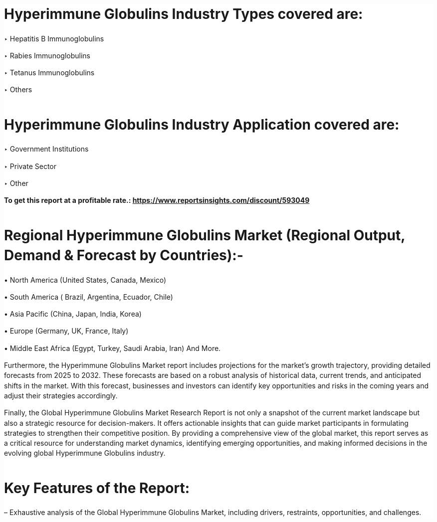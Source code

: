 
# <strong>Hyperimmune Globulins Industry Types covered are:</strong>

‣ Hepatitis B Immunoglobulins

‣ Rabies Immunoglobulins

‣ Tetanus Immunoglobulins

‣ Others

# <strong>Hyperimmune Globulins Industry Application covered are:</strong>

‣ Government Institutions

‣  Private Sector

‣  Other

<strong>To get this report at a profitable rate.: <a href=https://www.reportsinsights.com/discount/593049>https://www.reportsinsights.com/discount/593049</a></strong>

# <strong>Regional Hyperimmune Globulins Market (Regional Output, Demand &amp; Forecast by Countries):-</strong>

• North America (United States, Canada, Mexico)

• South America ( Brazil, Argentina, Ecuador, Chile)

• Asia Pacific (China, Japan, India, Korea)

• Europe (Germany, UK, France, Italy)

• Middle East Africa (Egypt, Turkey, Saudi Arabia, Iran) And More.

Furthermore, the Hyperimmune Globulins Market report includes projections for the market’s growth trajectory, providing detailed forecasts from 2025 to 2032. These forecasts are based on a robust analysis of historical data, current trends, and anticipated shifts in the market. With this forecast, businesses and investors can identify key opportunities and risks in the coming years and adjust their strategies accordingly.

Finally, the Global Hyperimmune Globulins Market Research Report is not only a snapshot of the current market landscape but also a strategic resource for decision-makers. It offers actionable insights that can guide market participants in formulating strategies to strengthen their competitive position. By providing a comprehensive view of the global market, this report serves as a critical resource for understanding market dynamics, identifying emerging opportunities, and making informed decisions in the evolving global Hyperimmune Globulins industry.

# <strong>Key Features of the Report:</strong>

– Exhaustive analysis of the Global Hyperimmune Globulins Market, including drivers, restraints, opportunities, and challenges.
